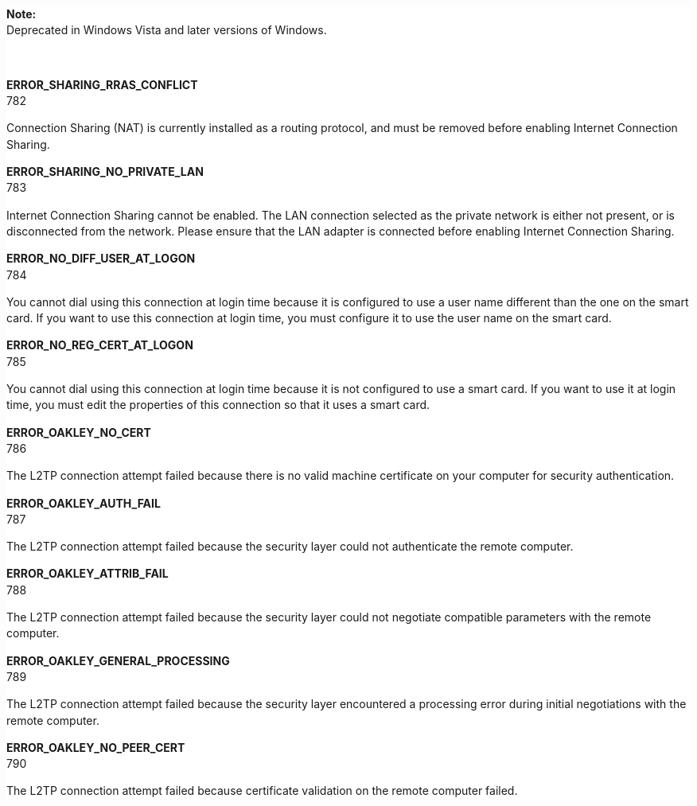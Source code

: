 <strong>Note:</strong><br />
Deprecated in Windows Vista and later versions of Windows.

<br/></td>
</tr>
<tr class="odd">
<td><span id="ERROR_SHARING_RRAS_CONFLICT"></span><span id="error_sharing_rras_conflict"></span><dl> <dt><strong>ERROR_SHARING_RRAS_CONFLICT</strong></dt> <dt>782</dt> </dl></td>
<td>Connection Sharing (NAT) is currently installed as a routing protocol, and must be removed before enabling Internet Connection Sharing.<br/></td>
</tr>
<tr class="even">
<td><span id="ERROR_SHARING_NO_PRIVATE_LAN"></span><span id="error_sharing_no_private_lan"></span><dl> <dt><strong>ERROR_SHARING_NO_PRIVATE_LAN</strong></dt> <dt>783</dt> </dl></td>
<td>Internet Connection Sharing cannot be enabled. The LAN connection selected as the private network is either not present, or is disconnected from the network. Please ensure that the LAN adapter is connected before enabling Internet Connection Sharing. <br/></td>
</tr>
<tr class="odd">
<td><span id="ERROR_NO_DIFF_USER_AT_LOGON"></span><span id="error_no_diff_user_at_logon"></span><dl> <dt><strong>ERROR_NO_DIFF_USER_AT_LOGON</strong></dt> <dt>784</dt> </dl></td>
<td>You cannot dial using this connection at login time because it is configured to use a user name different than the one on the smart card. If you want to use this connection at login time, you must configure it to use the user name on the smart card. <br/></td>
</tr>
<tr class="even">
<td><span id="ERROR_NO_REG_CERT_AT_LOGON"></span><span id="error_no_reg_cert_at_logon"></span><dl> <dt><strong>ERROR_NO_REG_CERT_AT_LOGON</strong></dt> <dt>785</dt> </dl></td>
<td>You cannot dial using this connection at login time because it is not configured to use a smart card. If you want to use it at login time, you must edit the properties of this connection so that it uses a smart card. <br/></td>
</tr>
<tr class="odd">
<td><span id="ERROR_OAKLEY_NO_CERT"></span><span id="error_oakley_no_cert"></span><dl> <dt><strong>ERROR_OAKLEY_NO_CERT</strong></dt> <dt>786</dt> </dl></td>
<td>The L2TP connection attempt failed because there is no valid machine certificate on your computer for security authentication. <br/></td>
</tr>
<tr class="even">
<td><span id="ERROR_OAKLEY_AUTH_FAIL"></span><span id="error_oakley_auth_fail"></span><dl> <dt><strong>ERROR_OAKLEY_AUTH_FAIL</strong></dt> <dt>787</dt> </dl></td>
<td>The L2TP connection attempt failed because the security layer could not authenticate the remote computer. <br/></td>
</tr>
<tr class="odd">
<td><span id="ERROR_OAKLEY_ATTRIB_FAIL"></span><span id="error_oakley_attrib_fail"></span><dl> <dt><strong>ERROR_OAKLEY_ATTRIB_FAIL</strong></dt> <dt>788</dt> </dl></td>
<td>The L2TP connection attempt failed because the security layer could not negotiate compatible parameters with the remote computer. <br/></td>
</tr>
<tr class="even">
<td><span id="ERROR_OAKLEY_GENERAL_PROCESSING"></span><span id="error_oakley_general_processing"></span><dl> <dt><strong>ERROR_OAKLEY_GENERAL_PROCESSING</strong></dt> <dt>789</dt> </dl></td>
<td>The L2TP connection attempt failed because the security layer encountered a processing error during initial negotiations with the remote computer. <br/></td>
</tr>
<tr class="odd">
<td><span id="ERROR_OAKLEY_NO_PEER_CERT"></span><span id="error_oakley_no_peer_cert"></span><dl> <dt><strong>ERROR_OAKLEY_NO_PEER_CERT</strong></dt> <dt>790</dt> </dl></td>
<td>The L2TP connection attempt failed because certificate validation on the remote computer failed. <br/></td>
</tr>
<tr class="even">